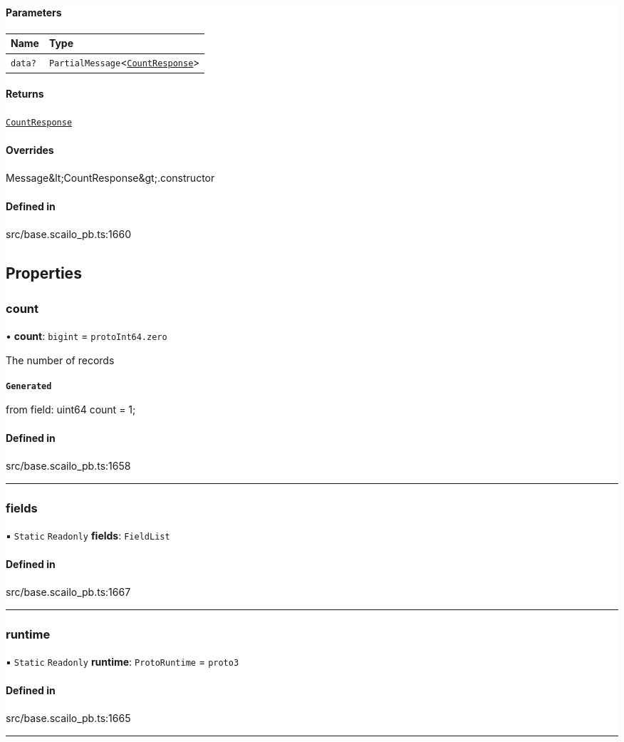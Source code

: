 #### Parameters

| Name | Type |
| :------ | :------ |
| `data?` | `PartialMessage`\<[`CountResponse`](CountResponse.md)\> |

#### Returns

[`CountResponse`](CountResponse.md)

#### Overrides

Message\&lt;CountResponse\&gt;.constructor

#### Defined in

src/base.scailo_pb.ts:1660

## Properties

### count

• **count**: `bigint` = `protoInt64.zero`

The number of records

**`Generated`**

from field: uint64 count = 1;

#### Defined in

src/base.scailo_pb.ts:1658

___

### fields

▪ `Static` `Readonly` **fields**: `FieldList`

#### Defined in

src/base.scailo_pb.ts:1667

___

### runtime

▪ `Static` `Readonly` **runtime**: `ProtoRuntime` = `proto3`

#### Defined in

src/base.scailo_pb.ts:1665

___
